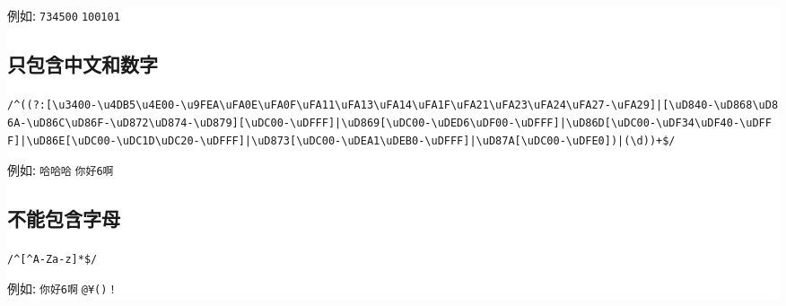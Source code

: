 例如:
`734500`
`100101`

## 只包含中文和数字
`/^((?:[\u3400-\u4DB5\u4E00-\u9FEA\uFA0E\uFA0F\uFA11\uFA13\uFA14\uFA1F\uFA21\uFA23\uFA24\uFA27-\uFA29]|[\uD840-\uD868\uD86A-\uD86C\uD86F-\uD872\uD874-\uD879][\uDC00-\uDFFF]|\uD869[\uDC00-\uDED6\uDF00-\uDFFF]|\uD86D[\uDC00-\uDF34\uDF40-\uDFFF]|\uD86E[\uDC00-\uDC1D\uDC20-\uDFFF]|\uD873[\uDC00-\uDEA1\uDEB0-\uDFFF]|\uD87A[\uDC00-\uDFE0])|(\d))+$/`

例如:
`哈哈哈`
`你好6啊`

## 不能包含字母
`/^[^A-Za-z]*$/`

例如:
`你好6啊`
`@¥()！`







































